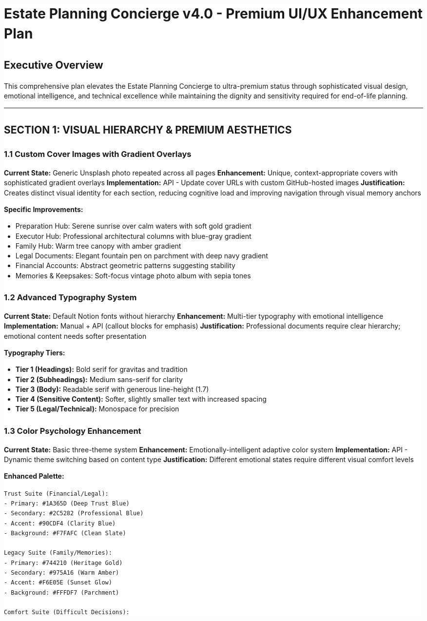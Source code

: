 # Estate Planning Concierge v4.0 - Premium UI/UX Enhancement Plan

## Executive Overview
This comprehensive plan elevates the Estate Planning Concierge to ultra-premium status through sophisticated visual design, emotional intelligence, and technical excellence while maintaining the dignity and sensitivity required for end-of-life planning.

---

## SECTION 1: VISUAL HIERARCHY & PREMIUM AESTHETICS

### 1.1 Custom Cover Images with Gradient Overlays
**Current State:** Generic Unsplash photo repeated across all pages
**Enhancement:** Unique, context-appropriate covers with sophisticated gradient overlays
**Implementation:** API - Update cover URLs with custom GitHub-hosted images
**Justification:** Creates distinct visual identity for each section, reducing cognitive load and improving navigation through visual memory anchors

**Specific Improvements:**
- Preparation Hub: Serene sunrise over calm waters with soft gold gradient
- Executor Hub: Professional architectural columns with blue-gray gradient  
- Family Hub: Warm tree canopy with amber gradient
- Legal Documents: Elegant fountain pen on parchment with deep navy gradient
- Financial Accounts: Abstract geometric patterns suggesting stability
- Memories & Keepsakes: Soft-focus vintage photo album with sepia tones

### 1.2 Advanced Typography System
**Current State:** Default Notion fonts without hierarchy
**Enhancement:** Multi-tier typography with emotional intelligence
**Implementation:** Manual + API (callout blocks for emphasis)
**Justification:** Professional documents require clear hierarchy; emotional content needs softer presentation

**Typography Tiers:**
- **Tier 1 (Headings):** Bold serif for gravitas and tradition
- **Tier 2 (Subheadings):** Medium sans-serif for clarity
- **Tier 3 (Body):** Readable serif with generous line-height (1.7)
- **Tier 4 (Sensitive Content):** Softer, slightly smaller text with increased spacing
- **Tier 5 (Legal/Technical):** Monospace for precision

### 1.3 Color Psychology Enhancement
**Current State:** Basic three-theme system
**Enhancement:** Emotionally-intelligent adaptive color system
**Implementation:** API - Dynamic theme switching based on content type
**Justification:** Different emotional states require different visual comfort levels

**Enhanced Palette:**
```
Trust Suite (Financial/Legal):
- Primary: #1A365D (Deep Trust Blue)
- Secondary: #2C5282 (Professional Blue)
- Accent: #90CDF4 (Clarity Blue)
- Background: #F7FAFC (Clean Slate)

Legacy Suite (Family/Memories):
- Primary: #744210 (Heritage Gold)
- Secondary: #975A16 (Warm Amber)
- Accent: #F6E05E (Sunset Glow)
- Background: #FFFDF7 (Parchment)

Comfort Suite (Difficult Decisions):
```